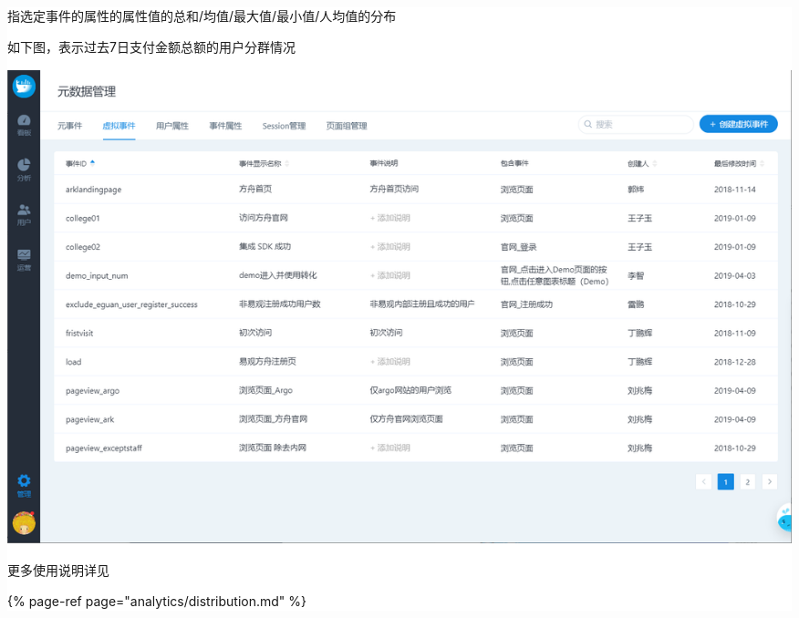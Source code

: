 指选定事件的属性的属性值的总和/均值/最大值/最小值/人均值的分布

如下图，表示过去7日支付金额总额的用户分群情况

![](../.gitbook/assets/image%20%28110%29.png)

更多使用说明详见

{% page-ref page="analytics/distribution.md" %}

